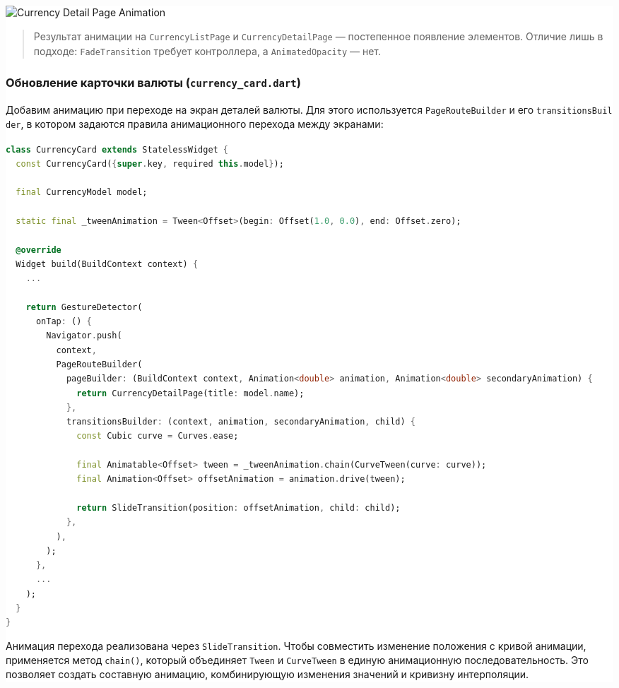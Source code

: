 ![Currency Detail Page Animation](/videos/currency_detail_page_transition.gif)

> Результат анимации на `CurrencyListPage` и `CurrencyDetailPage` — постепенное появление элементов. Отличие лишь в подходе: `FadeTransition` требует контроллера, а `AnimatedOpacity` — нет.

### Обновление карточки валюты (`currency_card.dart`)

Добавим анимацию при переходе на экран деталей валюты. Для этого используется `PageRouteBuilder` и его `transitionsBuilder`, в котором задаются правила анимационного перехода между экранами:

```dart
class CurrencyCard extends StatelessWidget {
  const CurrencyCard({super.key, required this.model});

  final CurrencyModel model;

  static final _tweenAnimation = Tween<Offset>(begin: Offset(1.0, 0.0), end: Offset.zero);

  @override
  Widget build(BuildContext context) {
    ...
    
    return GestureDetector(
      onTap: () {
        Navigator.push(
          context,
          PageRouteBuilder(
            pageBuilder: (BuildContext context, Animation<double> animation, Animation<double> secondaryAnimation) {
              return CurrencyDetailPage(title: model.name);
            },
            transitionsBuilder: (context, animation, secondaryAnimation, child) {
              const Cubic curve = Curves.ease;
          
              final Animatable<Offset> tween = _tweenAnimation.chain(CurveTween(curve: curve));
              final Animation<Offset> offsetAnimation = animation.drive(tween);

              return SlideTransition(position: offsetAnimation, child: child);
            },
          ),
        );
      },
      ...
    );
  }
}
```

Анимация перехода реализована через `SlideTransition`. Чтобы совместить изменение положения с кривой анимации, применяется метод `chain()`, который объединяет `Tween` и `CurveTween` в единую анимационную последовательность. Это позволяет создать составную анимацию, комбинирующую изменения значений и кривизну интерполяции.
